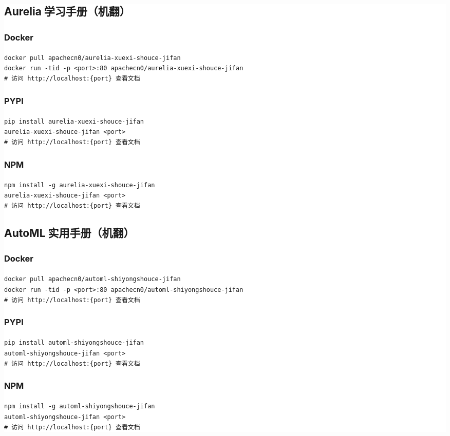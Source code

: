 ## Aurelia 学习手册（机翻）


### Docker

```
docker pull apachecn0/aurelia-xuexi-shouce-jifan
docker run -tid -p <port>:80 apachecn0/aurelia-xuexi-shouce-jifan
# 访问 http://localhost:{port} 查看文档
```

### PYPI

```
pip install aurelia-xuexi-shouce-jifan
aurelia-xuexi-shouce-jifan <port>
# 访问 http://localhost:{port} 查看文档
```

### NPM

```
npm install -g aurelia-xuexi-shouce-jifan
aurelia-xuexi-shouce-jifan <port>
# 访问 http://localhost:{port} 查看文档
```

## AutoML 实用手册（机翻）


### Docker

```
docker pull apachecn0/automl-shiyongshouce-jifan
docker run -tid -p <port>:80 apachecn0/automl-shiyongshouce-jifan
# 访问 http://localhost:{port} 查看文档
```

### PYPI

```
pip install automl-shiyongshouce-jifan
automl-shiyongshouce-jifan <port>
# 访问 http://localhost:{port} 查看文档
```

### NPM

```
npm install -g automl-shiyongshouce-jifan
automl-shiyongshouce-jifan <port>
# 访问 http://localhost:{port} 查看文档
```

